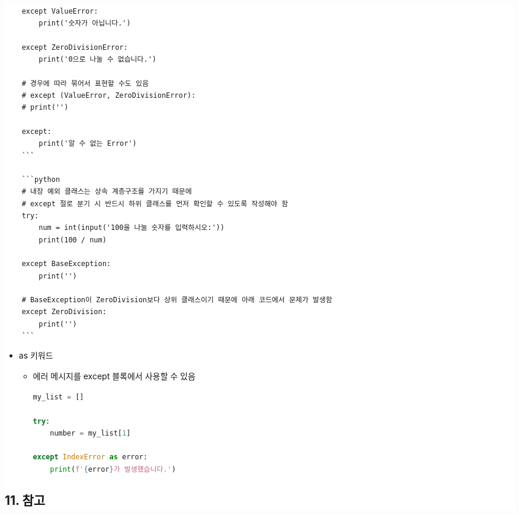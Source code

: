         except ValueError:
            print('숫자가 아닙니다.')

        except ZeroDivisionError:
            print('0으로 나눌 수 없습니다.')

        # 경우에 따라 묶어서 표현할 수도 있음
        # except (ValueError, ZeroDivisionError):
        # print('')

        except:
            print('알 수 없는 Error')
        ```

        ```python
        # 내장 예외 클래스는 상속 계층구조를 가지기 때문에
        # except 절로 분기 시 반드시 하위 클래스를 먼저 확인할 수 있도록 작성해야 함
        try:
            num = int(input('100을 나눌 숫자를 입력하시오:'))
            print(100 / num)

        except BaseException:
            print('')

        # BaseException이 ZeroDivision보다 상위 클래스이기 때문에 아래 코드에서 문제가 발생함
        except ZeroDivision:
            print('')
        ```

* as 키워드

    * 에러 메시지를 except 블록에서 사용할 수 있음

        ```python
        my_list = []

        try:
            number = my_list[1]

        except IndexError as error:
            print(f'{error}가 발생했습니다.')
        ```

## 11. 참고
